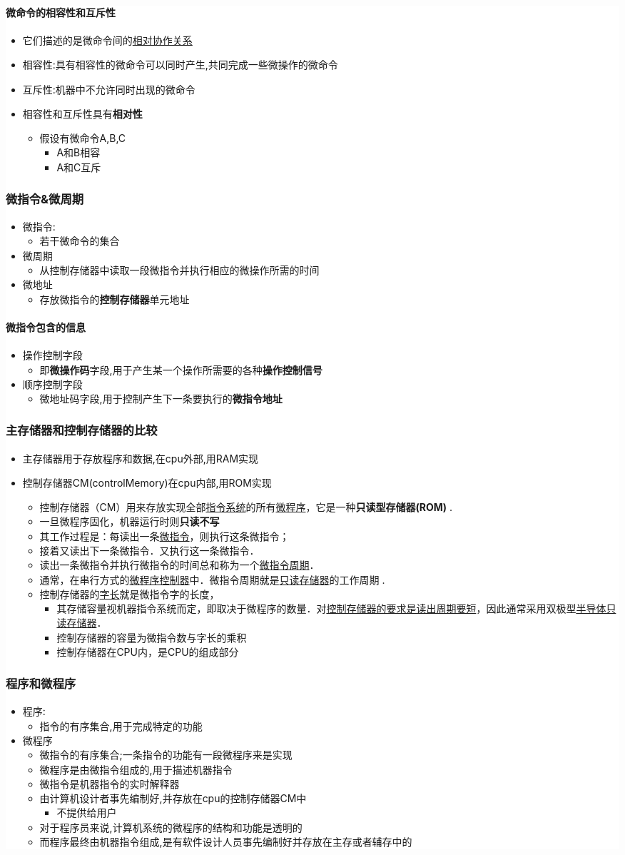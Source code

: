 #### 微命令的相容性和互斥性

- 它们描述的是微命令间的<u>相对协作关系</u>

- 相容性:具有相容性的微命令可以同时产生,共同完成一些微操作的微命令
- 互斥性:机器中不允许同时出现的微命令
- 相容性和互斥性具有**相对性**
  - 假设有微命令A,B,C
    - A和B相容
    - A和C互斥

### 微指令&微周期

- 微指令:
  - 若干微命令的集合
- 微周期
  - 从控制存储器中读取一段微指令并执行相应的微操作所需的时间
- 微地址
  - 存放微指令的**控制存储器**单元地址

#### 微指令包含的信息

- 操作控制字段
  - 即**微操作码**字段,用于产生某一个操作所需要的各种**操作控制信号**
- 顺序控制字段
  - 微地址码字段,用于控制产生下一条要执行的**微指令地址**

### 主存储器和控制存储器的比较

- 主存储器用于存放程序和数据,在cpu外部,用RAM实现

- 控制存储器CM(controlMemory)在cpu内部,用ROM实现

  - 控制存储器（CM）用来存放实现全部[指令系统](https://baike.baidu.com/item/指令系统/3220297?fromModule=lemma_inlink)的所有[微程序](https://baike.baidu.com/item/微程序/2626071?fromModule=lemma_inlink)，它是一种**只读型存储器(ROM)** .
  - 一旦微程序固化，机器运行时则**只读不写** 
  - 其工作过程是：每读出一条[微指令](https://baike.baidu.com/item/微指令?fromModule=lemma_inlink)，则执行这条微指令；
  - 接着又读出下一条微指令．又执行这一条微指令．
  - 读出一条微指令并执行微指令的时间总和称为一个[微指令周期](https://baike.baidu.com/item/微指令周期?fromModule=lemma_inlink)．
  - 通常，在串行方式的[微程序控制器](https://baike.baidu.com/item/微程序控制器?fromModule=lemma_inlink)中．微指令周期就是[只读存储器](https://baike.baidu.com/item/只读存储器?fromModule=lemma_inlink)的工作周期 .
  - 控制存储器的[字长](https://baike.baidu.com/item/字长?fromModule=lemma_inlink)就是微指令字的长度，
    - 其存储容量视机器指令系统而定，即取决于微程序的数量．对<u>控制存储器的要求是读出周期要短</u>，因此通常采用双极型[半导体只读存储器](https://baike.baidu.com/item/半导体只读存储器?fromModule=lemma_inlink)．
    - 控制存储器的容量为微指令数与字长的乘积 
    - 控制存储器在CPU内，是CPU的组成部分 

  

### 程序和微程序



- 程序:
  - 指令的有序集合,用于完成特定的功能
- 微程序
  - 微指令的有序集合;一条指令的功能有一段微程序来是实现
  - 微程序是由微指令组成的,用于描述机器指令
  - 微指令是机器指令的实时解释器
  - 由计算机设计者事先编制好,并存放在cpu的控制存储器CM中
    - 不提供给用户
  - 对于程序员来说,计算机系统的微程序的结构和功能是透明的
  - 而程序最终由机器指令组成,是有软件设计人员事先编制好并存放在主存或者辅存中的
